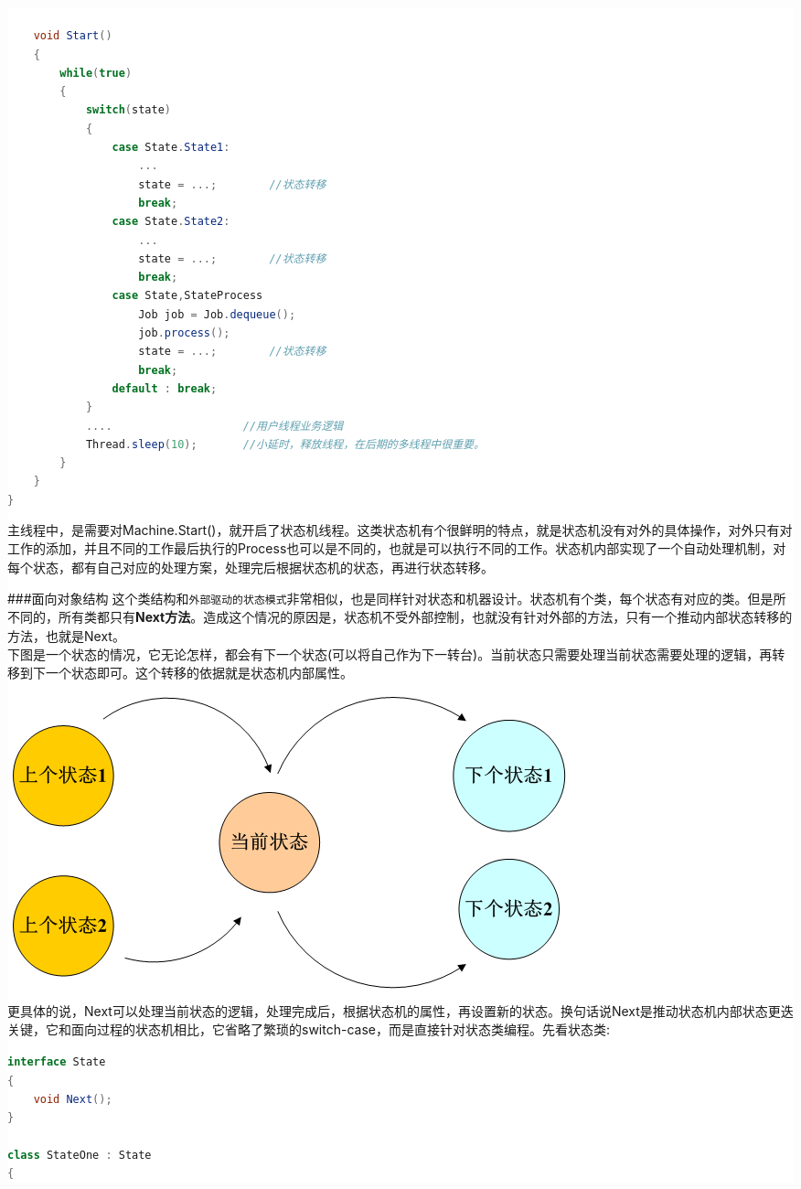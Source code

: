 ```C#
	
	void Start()
	{
		while(true)
		{
			switch(state)
			{
				case State.State1:
					...
					state = ...;		//状态转移
					break;
				case State.State2:
					...
					state = ...;		//状态转移
					break;
				case State,StateProcess
					Job job = Job.dequeue();
					job.process();
					state = ...;		//状态转移
					break;
				default : break;
			}
			....					//用户线程业务逻辑
			Thread.sleep(10);		//小延时，释放线程，在后期的多线程中很重要。
		}
	}
}
```
主线程中，是需要对Machine.Start()，就开启了状态机线程。这类状态机有个很鲜明的特点，就是状态机没有对外的具体操作，对外只有对工作的添加，并且不同的工作最后执行的Process也可以是不同的，也就是可以执行不同的工作。状态机内部实现了一个自动处理机制，对每个状态，都有自己对应的处理方案，处理完后根据状态机的状态，再进行状态转移。<br>

###面向对象结构
这个类结构和`外部驱动的状态模式`非常相似，也是同样针对状态和机器设计。状态机有个类，每个状态有对应的类。但是所不同的，所有类都只有**Next方法**。造成这个情况的原因是，状态机不受外部控制，也就没有针对外部的方法，只有一个推动内部状态转移的方法，也就是Next。<br>
下图是一个状态的情况，它无论怎样，都会有下一个状态(可以将自己作为下一转台)。当前状态只需要处理当前状态需要处理的逻辑，再转移到下一个状态即可。这个转移的依据就是状态机内部属性。
![](https://github.com/lsj9383/Pattern/blob/master/icon/State.png)
<br>更具体的说，Next可以处理当前状态的逻辑，处理完成后，根据状态机的属性，再设置新的状态。换句话说Next是推动状态机内部状态更迭关键，它和面向过程的状态机相比，它省略了繁琐的switch-case，而是直接针对状态类编程。先看状态类:
```C#
interface State
{
	void Next();
}

class StateOne : State
{
```